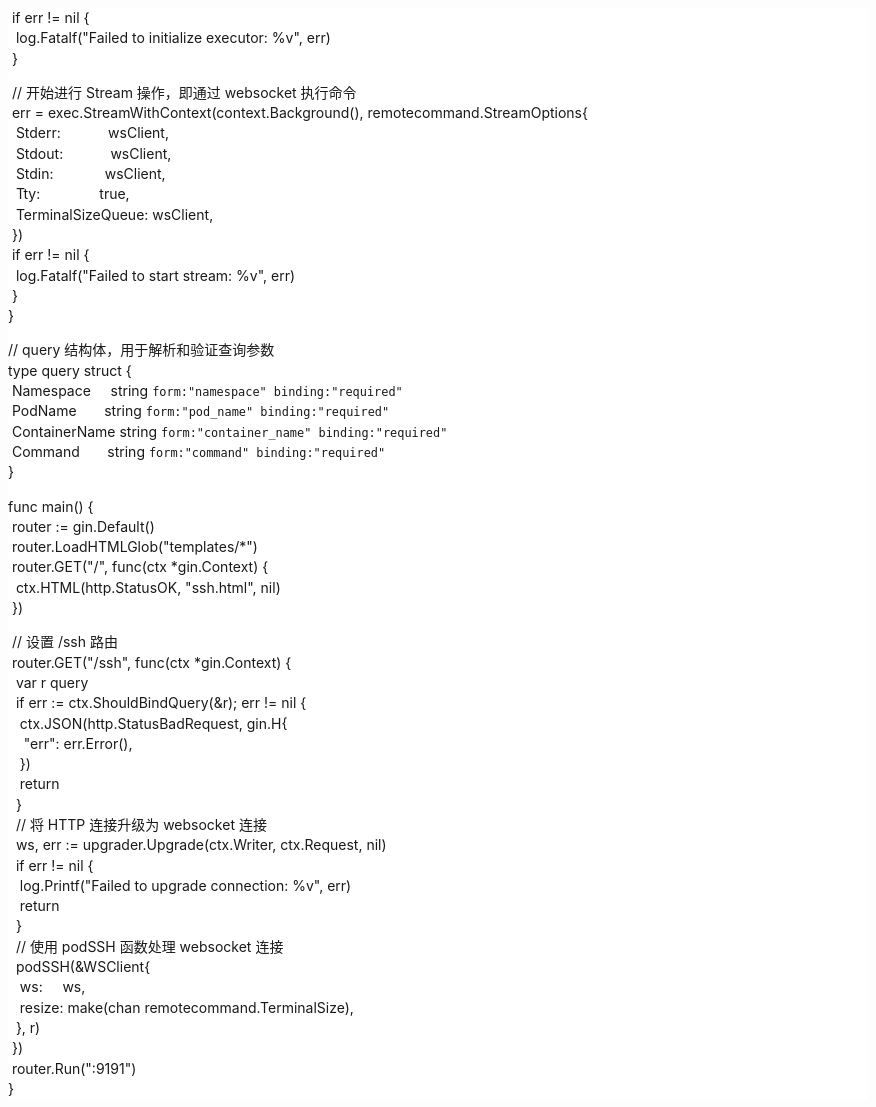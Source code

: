  if err != nil {  
  log.Fatalf("Failed to initialize executor: %v", err)  
 }

 // 开始进行 Stream 操作，即通过 websocket 执行命令  
 err = exec.StreamWithContext(context.Background(), remotecommand.StreamOptions{  
  Stderr:            wsClient,  
  Stdout:            wsClient,  
  Stdin:             wsClient,  
  Tty:               true,  
  TerminalSizeQueue: wsClient,  
 })  
 if err != nil {  
  log.Fatalf("Failed to start stream: %v", err)  
 }  
}

// query 结构体，用于解析和验证查询参数  
type query struct {  
 Namespace     string `form:"namespace" binding:"required"`  
 PodName       string `form:"pod_name" binding:"required"`  
 ContainerName string `form:"container_name" binding:"required"`  
 Command       string `form:"command" binding:"required"`  
}

func main() {  
 router := gin.Default()  
 router.LoadHTMLGlob("templates/*")  
 router.GET("/", func(ctx *gin.Context) {  
  ctx.HTML(http.StatusOK, "ssh.html", nil)  
 })

 // 设置 /ssh 路由  
 router.GET("/ssh", func(ctx *gin.Context) {  
  var r query  
  if err := ctx.ShouldBindQuery(&r); err != nil {  
   ctx.JSON(http.StatusBadRequest, gin.H{  
    "err": err.Error(),  
   })  
   return  
  }  
  // 将 HTTP 连接升级为 websocket 连接  
  ws, err := upgrader.Upgrade(ctx.Writer, ctx.Request, nil)  
  if err != nil {  
   log.Printf("Failed to upgrade connection: %v", err)  
   return  
  }  
  // 使用 podSSH 函数处理 websocket 连接  
  podSSH(&WSClient{  
   ws:     ws,  
   resize: make(chan remotecommand.TerminalSize),  
  }, r)  
 })  
 router.Run(":9191")  
}
